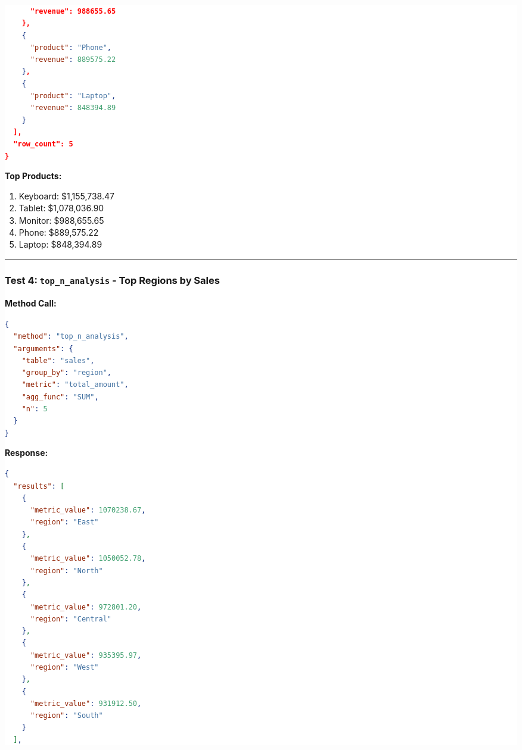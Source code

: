 ```json
      "revenue": 988655.65
    },
    {
      "product": "Phone",
      "revenue": 889575.22
    },
    {
      "product": "Laptop",
      "revenue": 848394.89
    }
  ],
  "row_count": 5
}
```

**Top Products:**
1. Keyboard: $1,155,738.47
2. Tablet: $1,078,036.90
3. Monitor: $988,655.65
4. Phone: $889,575.22
5. Laptop: $848,394.89

---

### Test 4: `top_n_analysis` - Top Regions by Sales

**Method Call:**
```json
{
  "method": "top_n_analysis",
  "arguments": {
    "table": "sales",
    "group_by": "region",
    "metric": "total_amount",
    "agg_func": "SUM",
    "n": 5
  }
}
```

**Response:**
```json
{
  "results": [
    {
      "metric_value": 1070238.67,
      "region": "East"
    },
    {
      "metric_value": 1050052.78,
      "region": "North"
    },
    {
      "metric_value": 972801.20,
      "region": "Central"
    },
    {
      "metric_value": 935395.97,
      "region": "West"
    },
    {
      "metric_value": 931912.50,
      "region": "South"
    }
  ],
```
